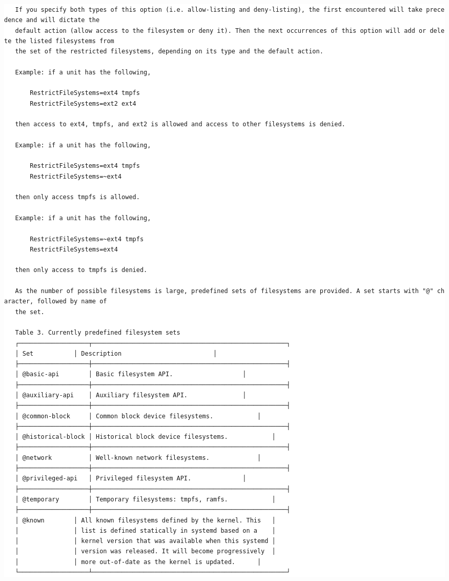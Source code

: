 	   If you specify both types of this option (i.e. allow-listing and deny-listing), the first encountered will take precedence and will dictate the
	   default action (allow access to the filesystem or deny it). Then the next occurrences of this option will add or delete the listed filesystems from
	   the set of the restricted filesystems, depending on its type and the default action.

	   Example: if a unit has the following,

	       RestrictFileSystems=ext4 tmpfs
	       RestrictFileSystems=ext2 ext4

	   then access to ext4, tmpfs, and ext2 is allowed and access to other filesystems is denied.

	   Example: if a unit has the following,

	       RestrictFileSystems=ext4 tmpfs
	       RestrictFileSystems=~ext4

	   then only access tmpfs is allowed.

	   Example: if a unit has the following,

	       RestrictFileSystems=~ext4 tmpfs
	       RestrictFileSystems=ext4

	   then only access to tmpfs is denied.

	   As the number of possible filesystems is large, predefined sets of filesystems are provided. A set starts with "@" character, followed by name of
	   the set.

	   Table 3. Currently predefined filesystem sets
	   ┌───────────────────┬─────────────────────────────────────────────────────┐
	   │ Set	       │ Description					     │
	   ├───────────────────┼─────────────────────────────────────────────────────┤
	   │ @basic-api	       │ Basic filesystem API.				     │
	   ├───────────────────┼─────────────────────────────────────────────────────┤
	   │ @auxiliary-api    │ Auxiliary filesystem API.			     │
	   ├───────────────────┼─────────────────────────────────────────────────────┤
	   │ @common-block     │ Common block device filesystems.		     │
	   ├───────────────────┼─────────────────────────────────────────────────────┤
	   │ @historical-block │ Historical block device filesystems.		     │
	   ├───────────────────┼─────────────────────────────────────────────────────┤
	   │ @network	       │ Well-known network filesystems.		     │
	   ├───────────────────┼─────────────────────────────────────────────────────┤
	   │ @privileged-api   │ Privileged filesystem API.			     │
	   ├───────────────────┼─────────────────────────────────────────────────────┤
	   │ @temporary	       │ Temporary filesystems: tmpfs, ramfs.		     │
	   ├───────────────────┼─────────────────────────────────────────────────────┤
	   │ @known	       │ All known filesystems defined by the kernel. This   │
	   │		       │ list is defined statically in systemd based on a    │
	   │		       │ kernel version that was available when this systemd │
	   │		       │ version was released. It will become progressively  │
	   │		       │ more out-of-date as the kernel is updated.	     │
	   └───────────────────┴─────────────────────────────────────────────────────┘
